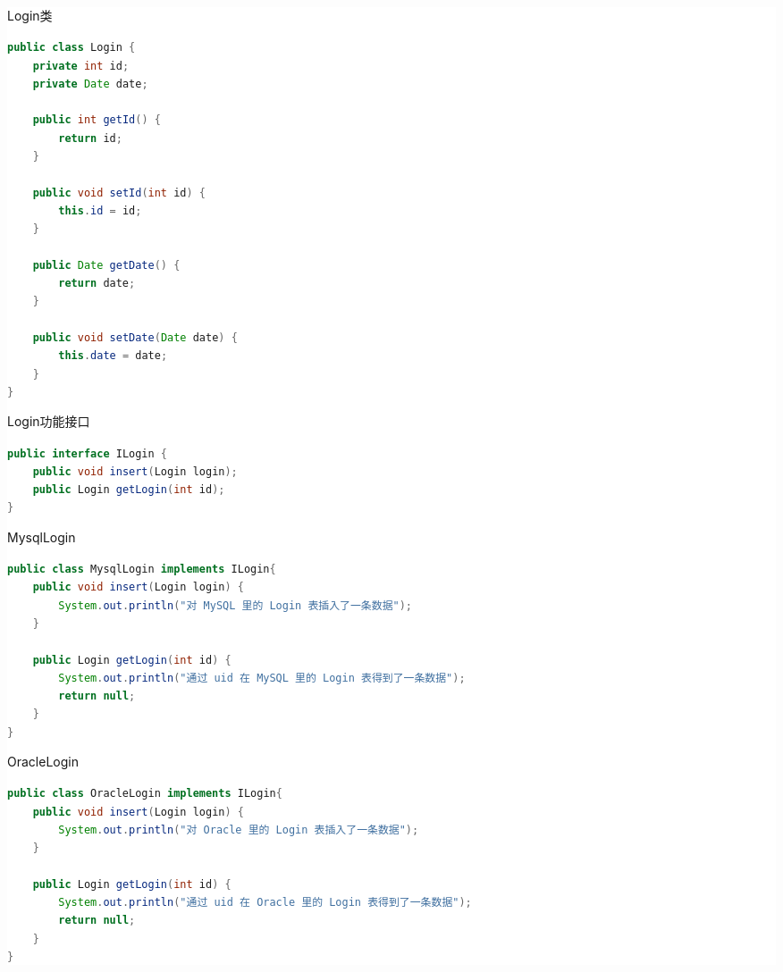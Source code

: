 Login类

``` java
public class Login {
    private int id;
    private Date date;

    public int getId() {
        return id;
    }

    public void setId(int id) {
        this.id = id;
    }

    public Date getDate() {
        return date;
    }

    public void setDate(Date date) {
        this.date = date;
    }
}
```

Login功能接口

``` java
public interface ILogin {
    public void insert(Login login);
    public Login getLogin(int id);
}
```

MysqlLogin

``` java
public class MysqlLogin implements ILogin{
    public void insert(Login login) {
        System.out.println("对 MySQL 里的 Login 表插入了一条数据");
    }

    public Login getLogin(int id) {
        System.out.println("通过 uid 在 MySQL 里的 Login 表得到了一条数据");
        return null;
    }
}
```

OracleLogin

``` java
public class OracleLogin implements ILogin{
    public void insert(Login login) {
        System.out.println("对 Oracle 里的 Login 表插入了一条数据");
    }

    public Login getLogin(int id) {
        System.out.println("通过 uid 在 Oracle 里的 Login 表得到了一条数据");
        return null;
    }
}
```
